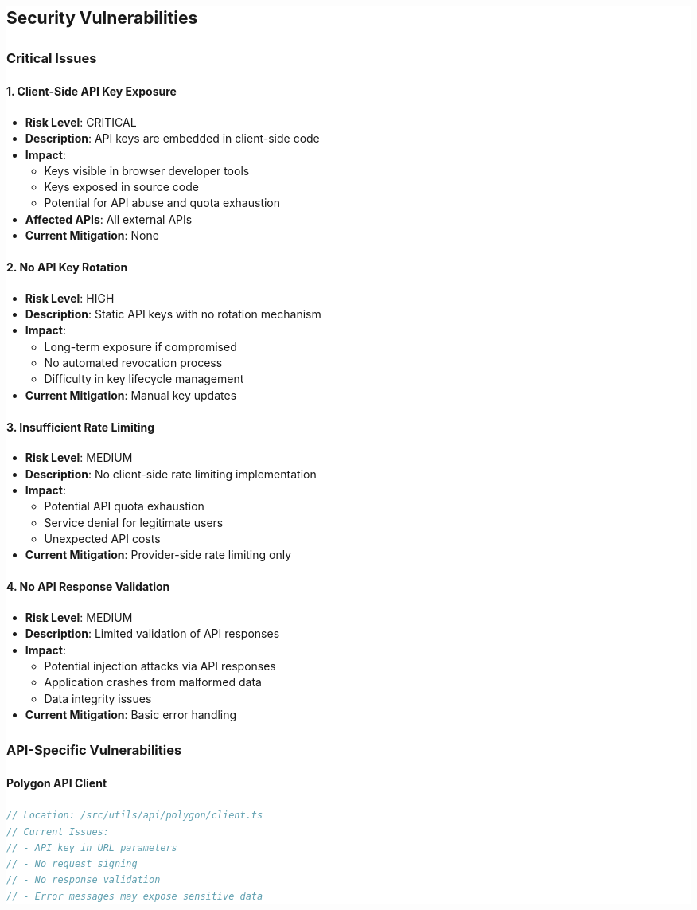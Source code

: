 ## Security Vulnerabilities

### Critical Issues

#### 1. Client-Side API Key Exposure
- **Risk Level**: CRITICAL
- **Description**: API keys are embedded in client-side code
- **Impact**: 
  - Keys visible in browser developer tools
  - Keys exposed in source code
  - Potential for API abuse and quota exhaustion
- **Affected APIs**: All external APIs
- **Current Mitigation**: None

#### 2. No API Key Rotation
- **Risk Level**: HIGH
- **Description**: Static API keys with no rotation mechanism
- **Impact**:
  - Long-term exposure if compromised
  - No automated revocation process
  - Difficulty in key lifecycle management
- **Current Mitigation**: Manual key updates

#### 3. Insufficient Rate Limiting
- **Risk Level**: MEDIUM
- **Description**: No client-side rate limiting implementation
- **Impact**:
  - Potential API quota exhaustion
  - Service denial for legitimate users
  - Unexpected API costs
- **Current Mitigation**: Provider-side rate limiting only

#### 4. No API Response Validation
- **Risk Level**: MEDIUM
- **Description**: Limited validation of API responses
- **Impact**:
  - Potential injection attacks via API responses
  - Application crashes from malformed data
  - Data integrity issues
- **Current Mitigation**: Basic error handling

### API-Specific Vulnerabilities

#### Polygon API Client
```typescript
// Location: /src/utils/api/polygon/client.ts
// Current Issues:
// - API key in URL parameters
// - No request signing
// - No response validation
// - Error messages may expose sensitive data
```

